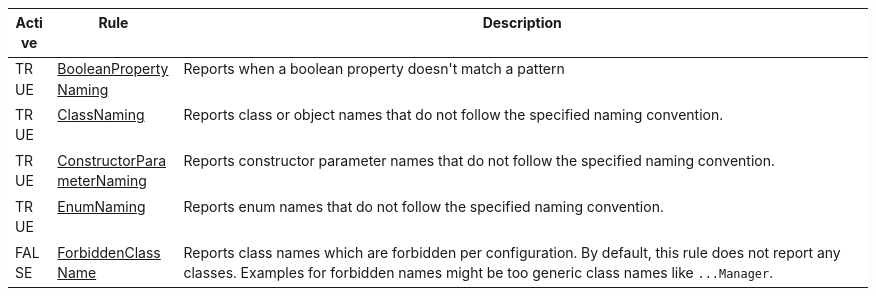 | Active | Rule                                                                                                      | Description                                                                                                                                                                                                                                                                                                                                                                                                                                                                                                                                                                                                                                                                                                         |
|--------|-----------------------------------------------------------------------------------------------------------|---------------------------------------------------------------------------------------------------------------------------------------------------------------------------------------------------------------------------------------------------------------------------------------------------------------------------------------------------------------------------------------------------------------------------------------------------------------------------------------------------------------------------------------------------------------------------------------------------------------------------------------------------------------------------------------------------------------------|
| TRUE   | [BooleanPropertyNaming](https://detekt.dev/docs/rules/naming#booleanpropertynaming)                       | Reports when a boolean property doesn't match a pattern                                                                                                                                                                                                                                                                                                                                                                                                                                                                                                                                                                                                                                                             |
| TRUE   | [ClassNaming](https://detekt.dev/docs/rules/naming#classnaming)                                           | Reports class or object names that do not follow the specified naming convention.                                                                                                                                                                                                                                                                                                                                                                                                                                                                                                                                                                                                                                   |
| TRUE   | [ConstructorParameterNaming](https://detekt.dev/docs/rules/naming#constructorparameternaming)             | Reports constructor parameter names that do not follow the specified naming convention.                                                                                                                                                                                                                                                                                                                                                                                                                                                                                                                                                                                                                             |
| TRUE   | [EnumNaming](https://detekt.dev/docs/rules/naming#enumnaming)                                             | Reports enum names that do not follow the specified naming convention.                                                                                                                                                                                                                                                                                                                                                                                                                                                                                                                                                                                                                                              |
| FALSE  | [ForbiddenClassName](https://detekt.dev/docs/rules/naming#forbiddenclassname)                             | Reports class names which are forbidden per configuration. By default, this rule does not report any classes. Examples for forbidden names might be too generic class names like `...Manager`.                                                                                                                                                                                                                                                                                                                                                                                                                                                                                                                      |